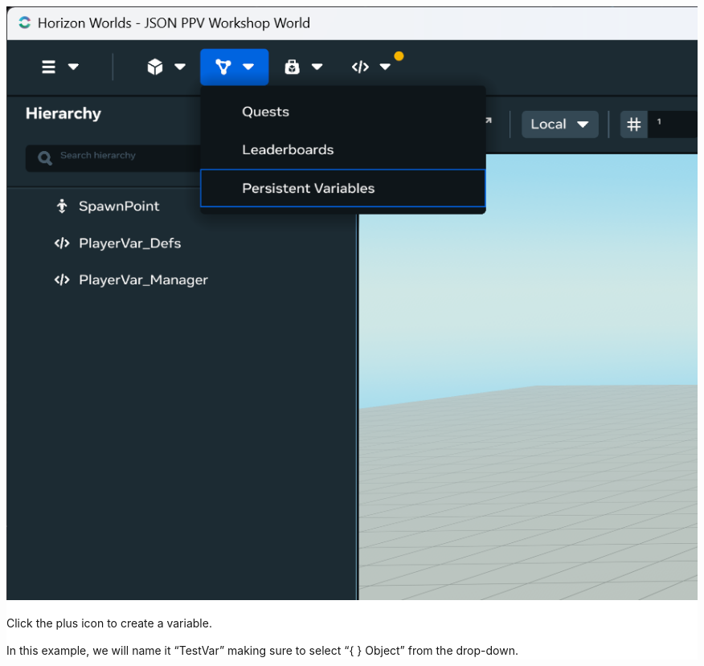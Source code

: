 ![Screenshot 2024-03-12 165250.png](images/Screenshot%202024-03-12%20165250.png)

Click the plus icon to create a variable.

In this example, we will name it “TestVar” making sure to select “{ } Object” from the drop-down.
